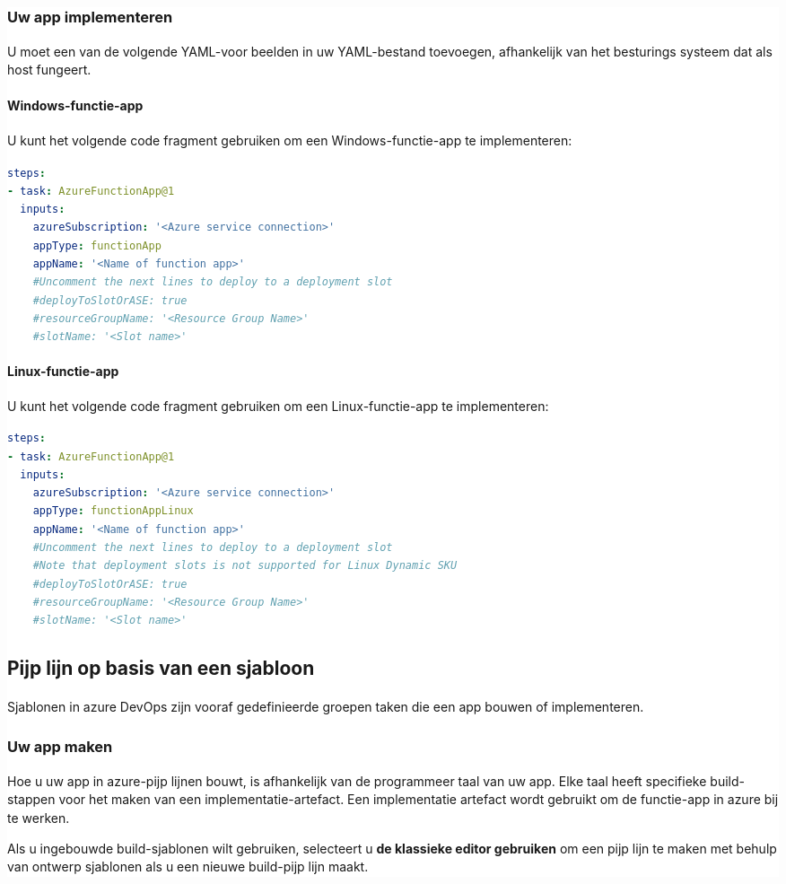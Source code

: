 
### <a name="deploy-your-app"></a>Uw app implementeren

U moet een van de volgende YAML-voor beelden in uw YAML-bestand toevoegen, afhankelijk van het besturings systeem dat als host fungeert.

#### <a name="windows-function-app"></a>Windows-functie-app

U kunt het volgende code fragment gebruiken om een Windows-functie-app te implementeren:

```yaml
steps:
- task: AzureFunctionApp@1
  inputs:
    azureSubscription: '<Azure service connection>'
    appType: functionApp
    appName: '<Name of function app>'
    #Uncomment the next lines to deploy to a deployment slot
    #deployToSlotOrASE: true
    #resourceGroupName: '<Resource Group Name>'
    #slotName: '<Slot name>'
```

#### <a name="linux-function-app"></a>Linux-functie-app

U kunt het volgende code fragment gebruiken om een Linux-functie-app te implementeren:

```yaml
steps:
- task: AzureFunctionApp@1
  inputs:
    azureSubscription: '<Azure service connection>'
    appType: functionAppLinux
    appName: '<Name of function app>'
    #Uncomment the next lines to deploy to a deployment slot
    #Note that deployment slots is not supported for Linux Dynamic SKU
    #deployToSlotOrASE: true
    #resourceGroupName: '<Resource Group Name>'
    #slotName: '<Slot name>'
```

## <a name="template-based-pipeline"></a>Pijp lijn op basis van een sjabloon

Sjablonen in azure DevOps zijn vooraf gedefinieerde groepen taken die een app bouwen of implementeren.

### <a name="build-your-app"></a>Uw app maken

Hoe u uw app in azure-pijp lijnen bouwt, is afhankelijk van de programmeer taal van uw app. Elke taal heeft specifieke build-stappen voor het maken van een implementatie-artefact. Een implementatie artefact wordt gebruikt om de functie-app in azure bij te werken.

Als u ingebouwde build-sjablonen wilt gebruiken, selecteert u **de klassieke editor gebruiken** om een pijp lijn te maken met behulp van ontwerp sjablonen als u een nieuwe build-pijp lijn maakt.
